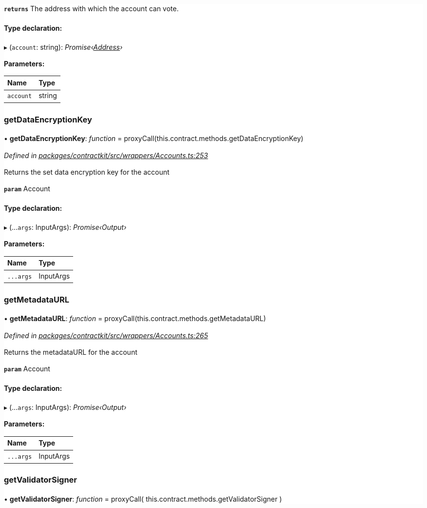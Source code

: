 **`returns`** The address with which the account can vote.

#### Type declaration:

▸ \(`account`: string\): _Promise‹_[_Address_](../external-modules/_base_.md#address)_›_

**Parameters:**

| Name | Type |
| :--- | :--- |
| `account` | string |

### getDataEncryptionKey

• **getDataEncryptionKey**: _function_ = proxyCall\(this.contract.methods.getDataEncryptionKey\)

_Defined in_ [_packages/contractkit/src/wrappers/Accounts.ts:253_](https://github.com/celo-org/celo-monorepo/blob/master/packages/contractkit/src/wrappers/Accounts.ts#L253)

Returns the set data encryption key for the account

**`param`** Account

#### Type declaration:

▸ \(...`args`: InputArgs\): _Promise‹Output›_

**Parameters:**

| Name | Type |
| :--- | :--- |
| `...args` | InputArgs |

### getMetadataURL

• **getMetadataURL**: _function_ = proxyCall\(this.contract.methods.getMetadataURL\)

_Defined in_ [_packages/contractkit/src/wrappers/Accounts.ts:265_](https://github.com/celo-org/celo-monorepo/blob/master/packages/contractkit/src/wrappers/Accounts.ts#L265)

Returns the metadataURL for the account

**`param`** Account

#### Type declaration:

▸ \(...`args`: InputArgs\): _Promise‹Output›_

**Parameters:**

| Name | Type |
| :--- | :--- |
| `...args` | InputArgs |

### getValidatorSigner

• **getValidatorSigner**: _function_ = proxyCall\( this.contract.methods.getValidatorSigner \)
